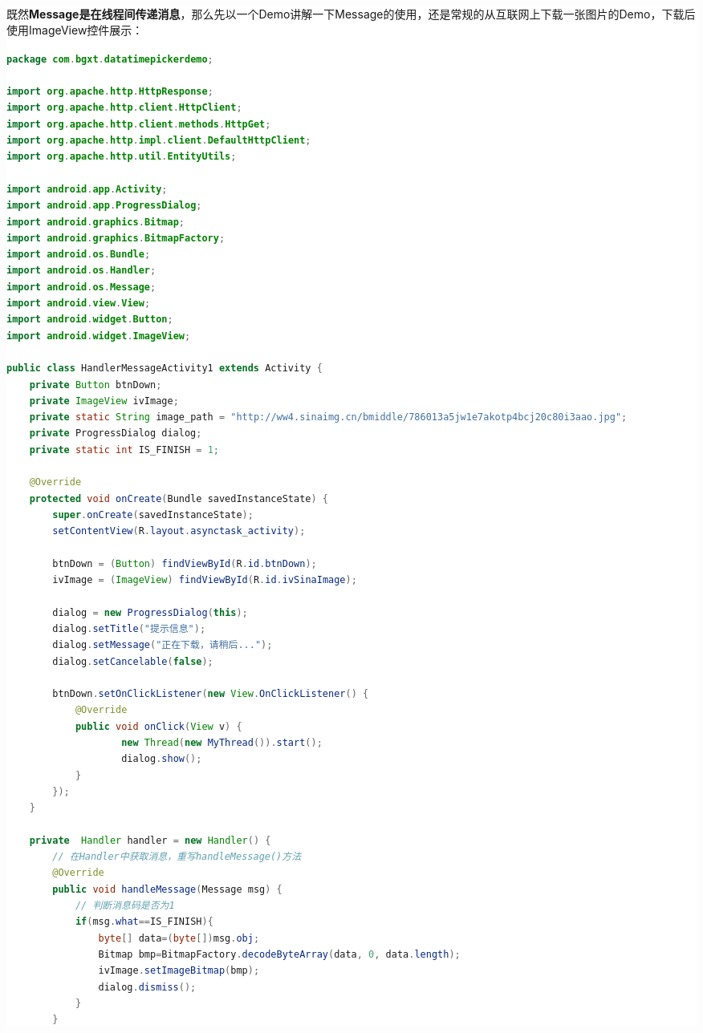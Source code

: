 既然**Message是在线程间传递消息**，那么先以一个Demo讲解一下Message的使用，还是常规的从互联网上下载一张图片的Demo，下载后使用ImageView控件展示：

```java
package com.bgxt.datatimepickerdemo;

import org.apache.http.HttpResponse;
import org.apache.http.client.HttpClient;
import org.apache.http.client.methods.HttpGet;
import org.apache.http.impl.client.DefaultHttpClient;
import org.apache.http.util.EntityUtils;

import android.app.Activity;
import android.app.ProgressDialog;
import android.graphics.Bitmap;
import android.graphics.BitmapFactory;
import android.os.Bundle;
import android.os.Handler;
import android.os.Message;
import android.view.View;
import android.widget.Button;
import android.widget.ImageView;

public class HandlerMessageActivity1 extends Activity {
    private Button btnDown;
    private ImageView ivImage;
    private static String image_path = "http://ww4.sinaimg.cn/bmiddle/786013a5jw1e7akotp4bcj20c80i3aao.jpg";
    private ProgressDialog dialog;
    private static int IS_FINISH = 1;

    @Override
    protected void onCreate(Bundle savedInstanceState) {
        super.onCreate(savedInstanceState);
        setContentView(R.layout.asynctask_activity);

        btnDown = (Button) findViewById(R.id.btnDown);
        ivImage = (ImageView) findViewById(R.id.ivSinaImage);

        dialog = new ProgressDialog(this);
        dialog.setTitle("提示信息");
        dialog.setMessage("正在下载，请稍后...");
        dialog.setCancelable(false);

        btnDown.setOnClickListener(new View.OnClickListener() {
            @Override
            public void onClick(View v) {
                    new Thread(new MyThread()).start();
                    dialog.show();
            }
        });
    }

    private  Handler handler = new Handler() {
        // 在Handler中获取消息，重写handleMessage()方法
        @Override
        public void handleMessage(Message msg) {            
            // 判断消息码是否为1
            if(msg.what==IS_FINISH){
                byte[] data=(byte[])msg.obj;
                Bitmap bmp=BitmapFactory.decodeByteArray(data, 0, data.length);
                ivImage.setImageBitmap(bmp);
                dialog.dismiss();
            }
        }
```